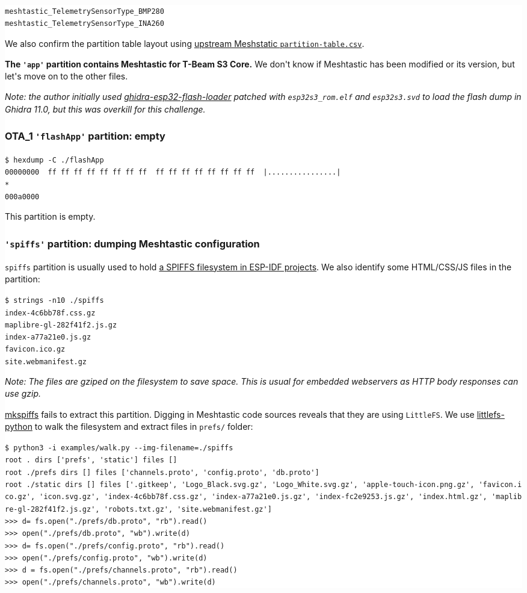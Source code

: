 ```
meshtastic_TelemetrySensorType_BMP280
meshtastic_TelemetrySensorType_INA260
```

We also confirm the partition table layout using [upstream Meshstatic `partition-table.csv`](https://github.com/meshtastic/firmware/blob/v2.2.19.8f6a283/partition-table.csv).

**The `'app'` partition contains Meshtastic for T-Beam S3 Core.**
We don't know if Meshtastic has been modified or its version, but let's move on to the other files.

*Note: the author initially used [ghidra-esp32-flash-loader](https://github.com/dynacylabs/ghidra-esp32-flash-loader) patched with `esp32s3_rom.elf` and `esp32s3.svd` to load the flash dump in Ghidra 11.0, but this was overkill for this challenge.*

### OTA_1 `'flashApp'` partition: empty

```
$ hexdump -C ./flashApp
00000000  ff ff ff ff ff ff ff ff  ff ff ff ff ff ff ff ff  |................|
*
000a0000
```

This partition is empty.

### `'spiffs'` partition: dumping Meshtastic configuration

`spiffs` partition is usually used to hold [a SPIFFS filesystem in ESP-IDF projects](https://docs.espressif.com/projects/esp-idf/en/latest/esp32s3/api-reference/storage/spiffs.html).
We also identify some HTML/CSS/JS files in the partition:
```
$ strings -n10 ./spiffs
index-4c6bb78f.css.gz
maplibre-gl-282f41f2.js.gz
index-a77a21e0.js.gz
favicon.ico.gz
site.webmanifest.gz
```

*Note: The files are gziped on the filesystem to save space. This is usual for embedded webservers as HTTP body responses can use gzip.*

[mkspiffs](https://github.com/igrr/mkspiffs) fails to extract this partition.
Digging in Meshtastic code sources reveals that they are using `LittleFS`.
We use [littlefs-python](https://github.com/jrast/littlefs-python) to walk the filesystem and extract files in `prefs/` folder:
```
$ python3 -i examples/walk.py --img-filename=./spiffs
root . dirs ['prefs', 'static'] files []
root ./prefs dirs [] files ['channels.proto', 'config.proto', 'db.proto']
root ./static dirs [] files ['.gitkeep', 'Logo_Black.svg.gz', 'Logo_White.svg.gz', 'apple-touch-icon.png.gz', 'favicon.ico.gz', 'icon.svg.gz', 'index-4c6bb78f.css.gz', 'index-a77a21e0.js.gz', 'index-fc2e9253.js.gz', 'index.html.gz', 'maplibre-gl-282f41f2.js.gz', 'robots.txt.gz', 'site.webmanifest.gz']
>>> d= fs.open("./prefs/db.proto", "rb").read()
>>> open("./prefs/db.proto", "wb").write(d)
>>> d= fs.open("./prefs/config.proto", "rb").read()
>>> open("./prefs/config.proto", "wb").write(d)
>>> d = fs.open("./prefs/channels.proto", "rb").read()
>>> open("./prefs/channels.proto", "wb").write(d)
```
